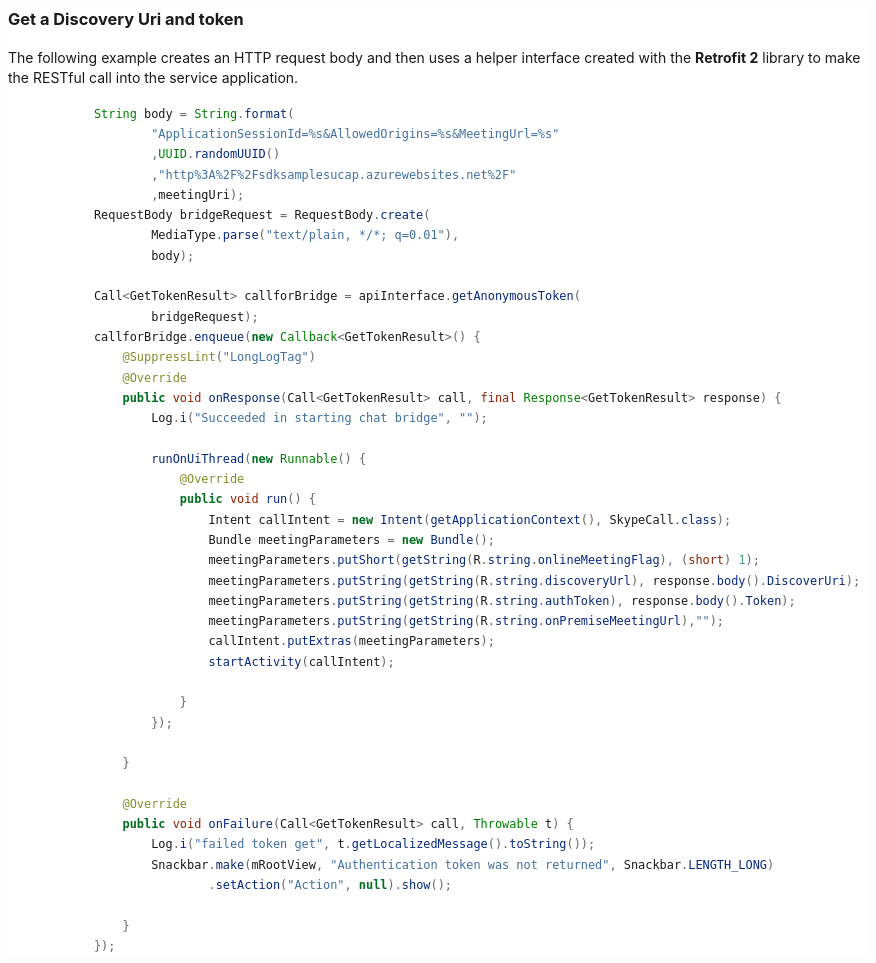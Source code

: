 ### Get a Discovery Uri and token

The following example creates an HTTP request body and then uses a helper interface created with the **Retrofit 2** library to make the RESTful call into the service application.

```java
            String body = String.format(
                    "ApplicationSessionId=%s&AllowedOrigins=%s&MeetingUrl=%s"
                    ,UUID.randomUUID()
                    ,"http%3A%2F%2Fsdksamplesucap.azurewebsites.net%2F"
                    ,meetingUri);
            RequestBody bridgeRequest = RequestBody.create(
                    MediaType.parse("text/plain, */*; q=0.01"),
                    body);

            Call<GetTokenResult> callforBridge = apiInterface.getAnonymousToken(
                    bridgeRequest);
            callforBridge.enqueue(new Callback<GetTokenResult>() {
                @SuppressLint("LongLogTag")
                @Override
                public void onResponse(Call<GetTokenResult> call, final Response<GetTokenResult> response) {
                    Log.i("Succeeded in starting chat bridge", "");

                    runOnUiThread(new Runnable() {
                        @Override
                        public void run() {
                            Intent callIntent = new Intent(getApplicationContext(), SkypeCall.class);
                            Bundle meetingParameters = new Bundle();
                            meetingParameters.putShort(getString(R.string.onlineMeetingFlag), (short) 1);
                            meetingParameters.putString(getString(R.string.discoveryUrl), response.body().DiscoverUri);
                            meetingParameters.putString(getString(R.string.authToken), response.body().Token);
                            meetingParameters.putString(getString(R.string.onPremiseMeetingUrl),"");
                            callIntent.putExtras(meetingParameters);
                            startActivity(callIntent);

                        }
                    });

                }

                @Override
                public void onFailure(Call<GetTokenResult> call, Throwable t) {
                    Log.i("failed token get", t.getLocalizedMessage().toString());
                    Snackbar.make(mRootView, "Authentication token was not returned", Snackbar.LENGTH_LONG)
                            .setAction("Action", null).show();

                }
            });
```
